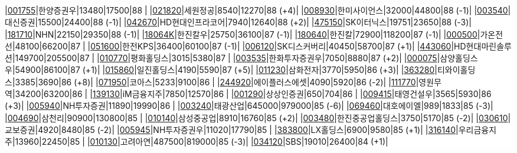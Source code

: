 |[001755](https://finance.daum.net/quotes/A001755)|한양증권우|13480|17500|88 |
|[021820](https://finance.daum.net/quotes/A021820)|세원정공|8540|12270|88 (+4)|
|[008930](https://finance.daum.net/quotes/A008930)|한미사이언스|32000|44800|88 (-1)|
|[003540](https://finance.daum.net/quotes/A003540)|대신증권|15500|24400|88 (-1)|
|[042670](https://finance.daum.net/quotes/A042670)|HD현대인프라코어|7940|12640|88 (+2)|
|[475150](https://finance.daum.net/quotes/A475150)|SK이터닉스|19751|23650|88 (-3)|
|[181710](https://finance.daum.net/quotes/A181710)|NHN|22150|29350|88 (-1)|
|[18064K](https://finance.daum.net/quotes/A18064K)|한진칼우|25750|36100|87 (-1)|
|[180640](https://finance.daum.net/quotes/A180640)|한진칼|72900|118200|87 (-1)|
|[000500](https://finance.daum.net/quotes/A000500)|가온전선|48100|66200|87 |
|[051600](https://finance.daum.net/quotes/A051600)|한전KPS|36400|60100|87 (-1)|
|[006120](https://finance.daum.net/quotes/A006120)|SK디스커버리|40450|58700|87 (+1)|
|[443060](https://finance.daum.net/quotes/A443060)|HD현대마린솔루션|149700|205500|87 |
|[010770](https://finance.daum.net/quotes/A010770)|평화홀딩스|3015|5380|87 |
|[003535](https://finance.daum.net/quotes/A003535)|한화투자증권우|7050|8880|87 (+2)|
|[000075](https://finance.daum.net/quotes/A000075)|삼양홀딩스우|54900|86100|87 (+1)|
|[015860](https://finance.daum.net/quotes/A015860)|일진홀딩스|4190|5590|87 (+5)|
|[011230](https://finance.daum.net/quotes/A011230)|삼화전자|3770|5950|86 (+3)|
|[363280](https://finance.daum.net/quotes/A363280)|티와이홀딩스|3385|3690|86 (+8)|
|[071950](https://finance.daum.net/quotes/A071950)|코아스|5233|9100|86 |
|[244920](https://finance.daum.net/quotes/A244920)|에이플러스에셋|4090|5920|86 (-2)|
|[111770](https://finance.daum.net/quotes/A111770)|영원무역|34200|63200|86 |
|[139130](https://finance.daum.net/quotes/A139130)|iM금융지주|7850|12570|86 |
|[001290](https://finance.daum.net/quotes/A001290)|상상인증권|650|704|86 |
|[009415](https://finance.daum.net/quotes/A009415)|태영건설우|3565|5930|86 (+3)|
|[005940](https://finance.daum.net/quotes/A005940)|NH투자증권|11890|19990|86 |
|[003240](https://finance.daum.net/quotes/A003240)|태광산업|645000|979000|85 (-6)|
|[069460](https://finance.daum.net/quotes/A069460)|대호에이엘|989|1833|85 (-3)|
|[004690](https://finance.daum.net/quotes/A004690)|삼천리|90900|130800|85 |
|[010140](https://finance.daum.net/quotes/A010140)|삼성중공업|8910|16760|85 (+2)|
|[003480](https://finance.daum.net/quotes/A003480)|한진중공업홀딩스|3750|5170|85 (-2)|
|[030610](https://finance.daum.net/quotes/A030610)|교보증권|4920|8480|85 (-2)|
|[005945](https://finance.daum.net/quotes/A005945)|NH투자증권우|11020|17790|85 |
|[383800](https://finance.daum.net/quotes/A383800)|LX홀딩스|6900|9580|85 (+1)|
|[316140](https://finance.daum.net/quotes/A316140)|우리금융지주|13960|22450|85 |
|[010130](https://finance.daum.net/quotes/A010130)|고려아연|487500|819000|85 (-3)|
|[034120](https://finance.daum.net/quotes/A034120)|SBS|19010|26400|84 (+1)|
